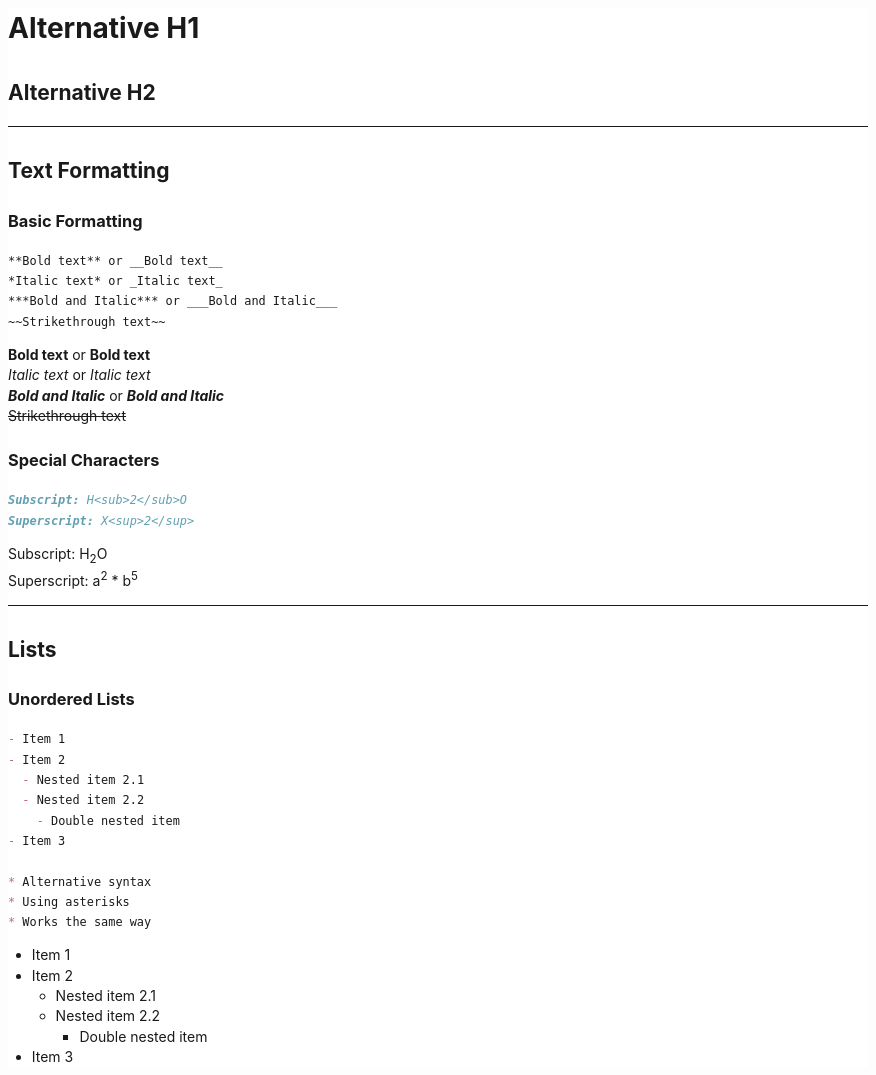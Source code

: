 Alternative H1
==============

Alternative H2
--------------

---

## Text Formatting

### Basic Formatting
```markdown
**Bold text** or __Bold text__
*Italic text* or _Italic text_
***Bold and Italic*** or ___Bold and Italic___
~~Strikethrough text~~
```

**Bold text** or __Bold text__  
*Italic text* or _Italic text_  
***Bold and Italic*** or ___Bold and Italic___  
~~Strikethrough text~~

### Special Characters
```markdown
Subscript: H<sub>2</sub>O
Superscript: X<sup>2</sup>
```

Subscript: H<sub>2</sub>O  
Superscript: a<sup>2</sup> * b<sup>5</sup>


---

## Lists

### Unordered Lists
```markdown
- Item 1
- Item 2
  - Nested item 2.1
  - Nested item 2.2
    - Double nested item
- Item 3

* Alternative syntax
* Using asterisks
* Works the same way
```

- Item 1
- Item 2
  - Nested item 2.1
  - Nested item 2.2
    - Double nested item
- Item 3
